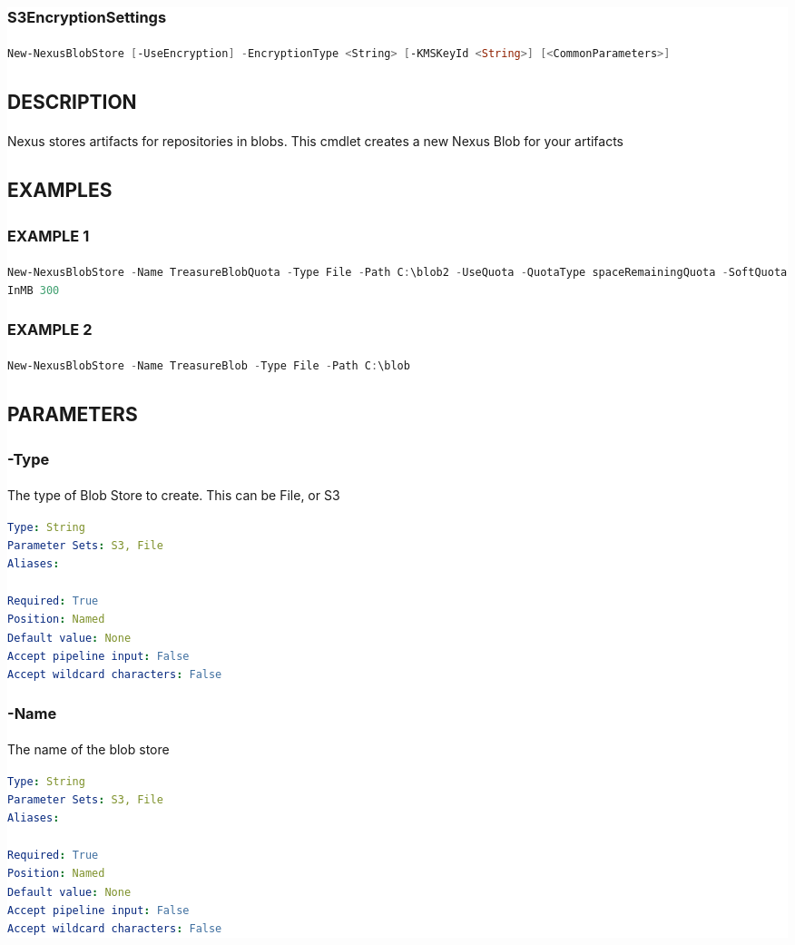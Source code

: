 ### S3EncryptionSettings

```powershell
New-NexusBlobStore [-UseEncryption] -EncryptionType <String> [-KMSKeyId <String>] [<CommonParameters>]
```

## DESCRIPTION

Nexus stores artifacts for repositories in blobs.
This cmdlet creates a new Nexus Blob for your artifacts

## EXAMPLES

### EXAMPLE 1

```powershell
New-NexusBlobStore -Name TreasureBlobQuota -Type File -Path C:\blob2 -UseQuota -QuotaType spaceRemainingQuota -SoftQuotaInMB 300
```

### EXAMPLE 2

```powershell
New-NexusBlobStore -Name TreasureBlob -Type File -Path C:\blob
```

## PARAMETERS

### -Type

The type of Blob Store to create.
This can be File, or S3

```yaml
Type: String
Parameter Sets: S3, File
Aliases:

Required: True
Position: Named
Default value: None
Accept pipeline input: False
Accept wildcard characters: False
```

### -Name

The name of the blob store

```yaml
Type: String
Parameter Sets: S3, File
Aliases:

Required: True
Position: Named
Default value: None
Accept pipeline input: False
Accept wildcard characters: False
```
